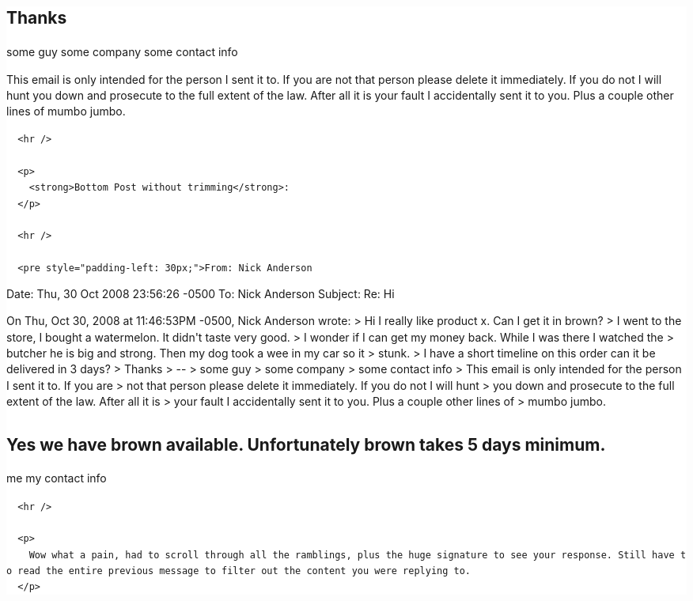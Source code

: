 Thanks
--
some guy
some company
some contact info

This email is only intended for the person I sent it to. If you are
not that person please delete it immediately. If you do not I will hunt
you down and prosecute to the full extent of the law. After all it is
your fault I accidentally sent it to you. Plus a couple other lines of
mumbo jumbo.</pre>
      
      <hr />
      
      <p>
        <strong>Bottom Post without trimming</strong>:
      </p>
      
      <hr />
      
      <pre style="padding-left: 30px;">From: Nick Anderson
Date: Thu, 30 Oct 2008 23:56:26 -0500
To: Nick Anderson
Subject: Re: Hi

On Thu, Oct 30, 2008 at 11:46:53PM -0500, Nick Anderson wrote:
&gt; Hi I really like product x. Can I get it in brown?
&gt; I went to the store, I bought a watermelon. It didn't taste very good.
&gt; I wonder if I can get my money back. While I was there I watched the
&gt; butcher he is big and strong. Then my dog took a wee in my car so it
&gt; stunk.
&gt; I have a short timeline on this order can it be delivered in 3 days?
&gt; Thanks
&gt; --
&gt; some guy
&gt; some company
&gt; some contact info
&gt; This email is only intended for the person I sent it to. If you are
&gt; not that person please delete it immediately. If you do not I will hunt
&gt; you down and prosecute to the full extent of the law. After all it is
&gt; your fault I accidentally sent it to you. Plus a couple other lines of
&gt; mumbo jumbo.

Yes we have brown available.
Unfortunately brown takes 5 days minimum.
--
me
my contact info</pre>
      
      <hr />
      
      <p>
        Wow what a pain, had to scroll through all the ramblings, plus the huge signature to see your response. Still have to read the entire previous message to filter out the content you were replying to.
      </p>
      